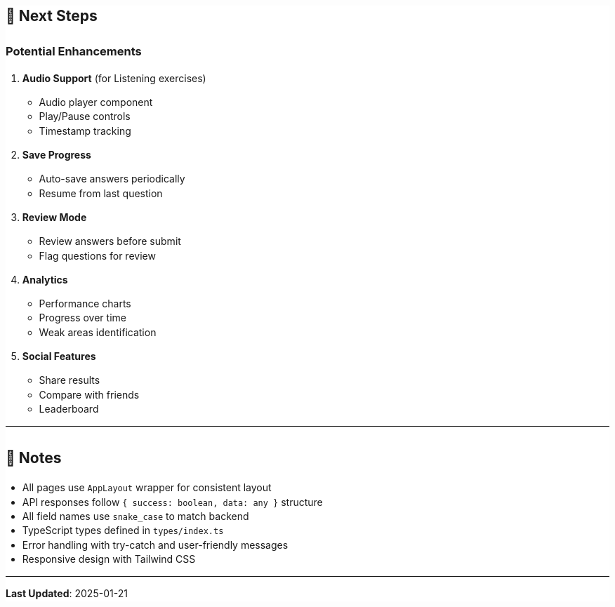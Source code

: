 
## 🚀 Next Steps

### Potential Enhancements

1. **Audio Support** (for Listening exercises)
   - Audio player component
   - Play/Pause controls
   - Timestamp tracking

2. **Save Progress**
   - Auto-save answers periodically
   - Resume from last question

3. **Review Mode**
   - Review answers before submit
   - Flag questions for review

4. **Analytics**
   - Performance charts
   - Progress over time
   - Weak areas identification

5. **Social Features**
   - Share results
   - Compare with friends
   - Leaderboard

---

## 📝 Notes

- All pages use `AppLayout` wrapper for consistent layout
- API responses follow `{ success: boolean, data: any }` structure
- All field names use `snake_case` to match backend
- TypeScript types defined in `types/index.ts`
- Error handling with try-catch and user-friendly messages
- Responsive design with Tailwind CSS

---

**Last Updated**: 2025-01-21

